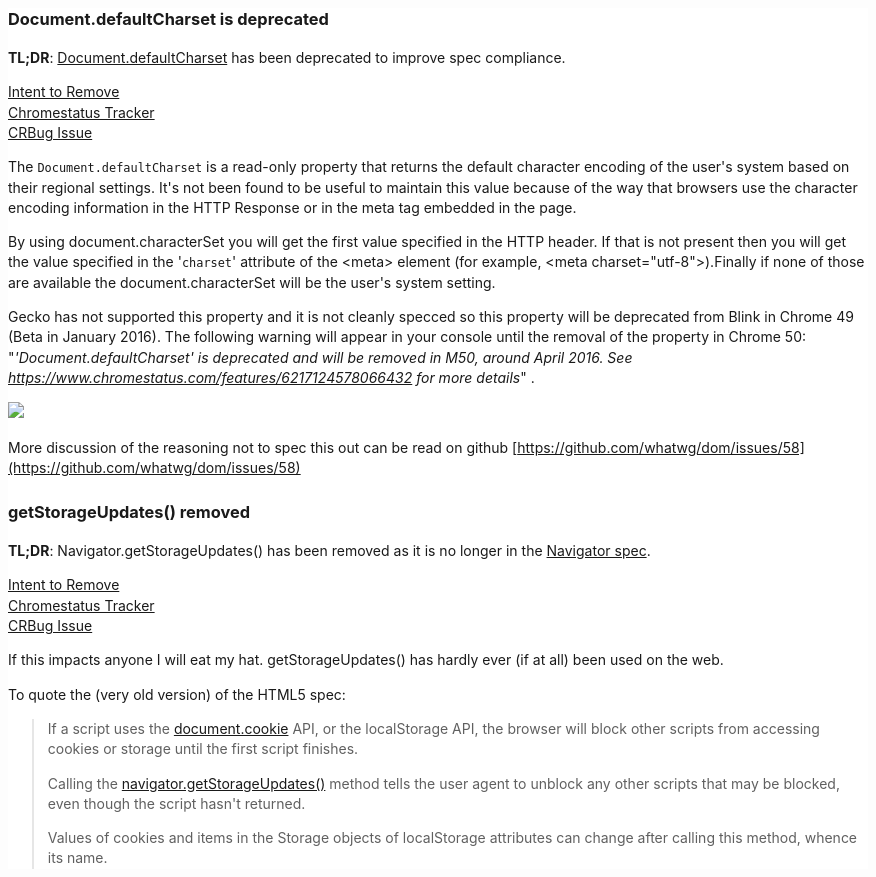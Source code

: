 ### Document.defaultCharset is deprecated

**TL;DR**: [Document.defaultCharset](https://github.com/whatwg/dom/issues/58) has 
been deprecated to improve spec compliance.

[Intent to 
Remove](https://groups.google.com/a/chromium.org/forum/#!topic/blink-dev/dqlJguVuIHs)  
[Chromestatus Tracker](https://www.chromestatus.com/features/5730982598541312)  
[CRBug Issue](https://code.google.com/p/chromium/issues/detail?id=522100)

The `Document.defaultCharset` is a read-only property that returns the default 
character encoding of the user's system based on their regional settings.  It's 
not been found to be useful to maintain this value because of the way that 
browsers use the character encoding information in the HTTP Response or in the 
meta tag embedded in the page.  

By using document.characterSet you will get the first value specified in the 
HTTP header. If that is not present then you will get the value specified in the 
'`charset`' attribute of the &lt;meta&gt; element (for example, &lt;meta 
charset="utf-8"&gt;).Finally if none of those are available the 
document.characterSet will be the user's system setting.

Gecko has not supported this property and it is not cleanly specced so this 
property will be deprecated from Blink in Chrome 49 (Beta in January 2016).  The 
following warning will appear in your console until the removal of the property 
in Chrome 50: "_'Document.defaultCharset' is deprecated and will be removed in 
M50, around April 2016. See 
https://www.chromestatus.com/features/6217124578066432 for more details_" . 

<img src="/web/updates/images/2016/02/chrome-49-deprecations/image01.png" />

More discussion of the reasoning not to spec this out can be read on github 
[https://github.com/whatwg/dom/issues/58](https://github.com/whatwg/dom/issues/58) 

### getStorageUpdates() removed

**TL;DR**: Navigator.getStorageUpdates() has been removed as it is no longer in the 
[Navigator spec](https://developer.mozilla.org/en-US/docs/Web/API/Navigator).

[Intent to 
Remove](https://groups.google.com/a/chromium.org/forum/#!msg/blink-dev/ak1kVjiX9T4/mo1rqcyQAQAJ)  
[Chromestatus Tracker](https://www.chromestatus.com/features/4780366799831040)  
[CRBug Issue](https://code.google.com/p/chromium/issues/detail?id=465255)

If this impacts anyone I will eat my hat.  getStorageUpdates() has hardly ever 
(if at all) been used on the web.

To quote the (very old version) of the HTML5 spec: 

> If a script uses the 
> [document.cookie](https://www.w3.org/TR/2009/WD-html5-20090423/dom.html#dom-document-cookie) 
> API, or the localStorage API, the browser will block other scripts from 
> accessing cookies or storage until the first script finishes.
>
> Calling the 
> [navigator.getStorageUpdates()](https://www.w3.org/TR/2009/WD-html5-20090423/browsers.html#dom-navigator-getstorageupdates) 
> method tells the user agent to unblock any other scripts that may be blocked, 
> even though the script hasn't returned.
>
> Values of cookies and items in the Storage objects of localStorage attributes 
> can change after calling this method, whence its name.
